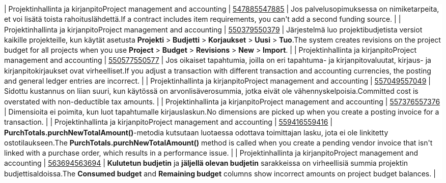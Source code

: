 | <span data-ttu-id="6faa5-200">Projektinhallinta ja kirjanpito</span><span class="sxs-lookup"><span data-stu-id="6faa5-200">Project management and accounting</span></span> | [<span data-ttu-id="6faa5-201">547885</span><span class="sxs-lookup"><span data-stu-id="6faa5-201">547885</span></span>](https://fix.lcs.dynamics.com/Issue/Details/?bugId=547885) | <span data-ttu-id="6faa5-202">Jos palvelusopimuksessa on nimiketarpeita, et voi lisätä toista rahoituslähdettä.</span><span class="sxs-lookup"><span data-stu-id="6faa5-202">If a contract includes item requirements, you can't add a second funding source.</span></span>                                                                                                                                                         |
| <span data-ttu-id="6faa5-203">Projektinhallinta ja kirjanpito</span><span class="sxs-lookup"><span data-stu-id="6faa5-203">Project management and accounting</span></span> | [<span data-ttu-id="6faa5-204">550379</span><span class="sxs-lookup"><span data-stu-id="6faa5-204">550379</span></span>](https://fix.lcs.dynamics.com/Issue/Details/?bugId=550379) | <span data-ttu-id="6faa5-205">Järjestelmä luo projektibudjetista versiot kaikille projekteille, kun käytät asetusta **Projekti** > **Budjetti** > **Korjaukset** > **Uusi** > **Tuo**.</span><span class="sxs-lookup"><span data-stu-id="6faa5-205">The system creates revisions on the project budget for all projects when you use **Project** > **Budget** > **Revisions** > **New** > **Import**.</span></span>                                                                                                                         |
| <span data-ttu-id="6faa5-206">Projektinhallinta ja kirjanpito</span><span class="sxs-lookup"><span data-stu-id="6faa5-206">Project management and accounting</span></span> | [<span data-ttu-id="6faa5-207">550577</span><span class="sxs-lookup"><span data-stu-id="6faa5-207">550577</span></span>](https://fix.lcs.dynamics.com/Issue/Details/?bugId=550577) |  <span data-ttu-id="6faa5-208">Jos oikaiset tapahtumia, joilla on eri tapahtuma- ja kirjanpitovaluutat, kirjaus- ja kirjanpitokirjaukset ovat virheelliset.</span><span class="sxs-lookup"><span data-stu-id="6faa5-208">If you adjust a transaction with different transaction and accounting currencies, the posting and general ledger entries are incorrect.</span></span>                                                                                                                                       |
| <span data-ttu-id="6faa5-209">Projektinhallinta ja kirjanpito</span><span class="sxs-lookup"><span data-stu-id="6faa5-209">Project management and accounting</span></span> | [<span data-ttu-id="6faa5-210">557049</span><span class="sxs-lookup"><span data-stu-id="6faa5-210">557049</span></span>](https://fix.lcs.dynamics.com/Issue/Details/?bugId=557049) | <span data-ttu-id="6faa5-211">Sidottu kustannus on liian suuri, kun käytössä on arvonlisäverosummia, jotka eivät ole vähennyskelpoisia.</span><span class="sxs-lookup"><span data-stu-id="6faa5-211">Committed cost is overstated with non-deductible tax amounts.</span></span>                                                                                                                                                                                   |
| <span data-ttu-id="6faa5-212">Projektinhallinta ja kirjanpito</span><span class="sxs-lookup"><span data-stu-id="6faa5-212">Project management and accounting</span></span> | [<span data-ttu-id="6faa5-213">557376</span><span class="sxs-lookup"><span data-stu-id="6faa5-213">557376</span></span>](https://fix.lcs.dynamics.com/Issue/Details/?bugId=557376) | <span data-ttu-id="6faa5-214">Dimensioita ei poimita, kun luot tapahtumalle kirjauslaskun.</span><span class="sxs-lookup"><span data-stu-id="6faa5-214">No dimensions are picked up when you create a posting invoice for a transaction.</span></span>                                                                                                                                                                  |
| <span data-ttu-id="6faa5-215">Projektinhallinta ja kirjanpito</span><span class="sxs-lookup"><span data-stu-id="6faa5-215">Project management and accounting</span></span> | [<span data-ttu-id="6faa5-216">559416</span><span class="sxs-lookup"><span data-stu-id="6faa5-216">559416</span></span>](https://fix.lcs.dynamics.com/Issue/Details/?bugId=559416) | <span data-ttu-id="6faa5-217">**PurchTotals.purchNewTotalAmount()**-metodia kutsutaan luotaessa odottava toimittajan lasku, jota ei ole linkitetty ostotilaukseen.</span><span class="sxs-lookup"><span data-stu-id="6faa5-217">The **PurchTotals.purchNewTotalAmount()** method is called when   you create a pending vendor invoice that isn't linked with a purchase order, which results in a performance issue.</span></span>                                                                                   |
| <span data-ttu-id="6faa5-218">Projektinhallinta ja kirjanpito</span><span class="sxs-lookup"><span data-stu-id="6faa5-218">Project management and accounting</span></span> | [<span data-ttu-id="6faa5-219">563694</span><span class="sxs-lookup"><span data-stu-id="6faa5-219">563694</span></span>](https://fix.lcs.dynamics.com/Issue/Details/?bugId=563694) | <span data-ttu-id="6faa5-220">**Kulutetun budjetin** ja **jäljellä olevan budjetin** sarakkeissa on virheellisiä summia projektin budjettisaldoissa.</span><span class="sxs-lookup"><span data-stu-id="6faa5-220">The **Consumed budget** and **Remaining budget** columns show incorrect amounts on project budget balances.</span></span>                                                                                                                                                |